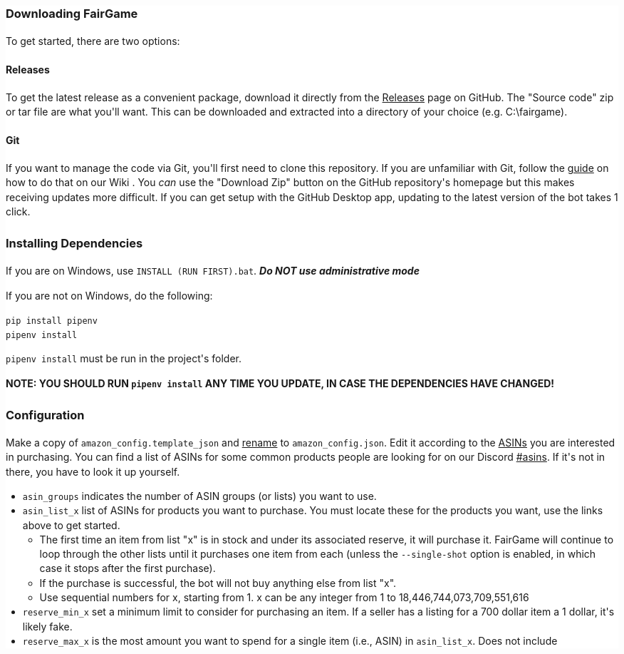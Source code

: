 ### Downloading FairGame
To get started, there are two options:
#### Releases

To get the latest release as a convenient package, download it directly from
the [Releases](https://github.com/Hari-Nagarajan/fairgame/releases)
page on GitHub. The "Source code" zip or tar file are what you'll want. This can be downloaded and extracted into a
directory of your choice (e.g. C:\fairgame).

#### Git

If you want to manage the code via Git, you'll first need to clone this repository. If you are unfamiliar with Git,
follow the [guide](https://github.com/Hari-Nagarajan/fairgame/wiki/How-to-use-GitHub-Desktop-App) on how to do that on
our Wiki . You *can* use the "Download Zip" button on the GitHub repository's homepage but this makes receiving updates
more difficult. If you can get setup with the GitHub Desktop app, updating to the latest version of the bot takes 1
click.

### Installing Dependencies
If you are on Windows, use `INSTALL (RUN FIRST).bat`. ***Do NOT use administrative mode***

If you are not on Windows, do the following:

```shell
pip install pipenv
pipenv install
```
`pipenv install` must be run in the project's folder.

**NOTE: YOU SHOULD RUN `pipenv install` ANY TIME YOU UPDATE, IN CASE THE DEPENDENCIES HAVE CHANGED!**

### Configuration

Make a copy of `amazon_config.template_json` and 
[rename](https://www.google.com/search?q=how+to+change+file+extensions+on+windows+10) to `amazon_config.json`. Edit it 
according to the 
[ASINs](https://www.datafeedwatch.com/blog/amazon-asin-number-what-is-it-and-how-do-you-get-it#how-to-find-asin) you are
interested in purchasing. You can find a list of ASINs for some common products people are looking for on our 
Discord [#asins](https://discord.gg/DuVXAN5FnN). If it's not in there, you have to look it up yourself.

* `asin_groups` indicates the number of ASIN groups (or lists) you want to use.
* `asin_list_x` list of ASINs for products you want to purchase. You must locate these for the products you want, use 
  the links above to get started.
    * The first time an item from list "x" is in stock and under its associated reserve, it will purchase it. FairGame 
      will continue to loop through the other lists until it purchases one item from each (unless the `--single-shot` 
      option is enabled, in which case it stops after the first purchase).
    * If the purchase is successful, the bot will not buy anything else from list "x".
    * Use sequential numbers for x, starting from 1. x can be any integer from 1 to 18,446,744,073,709,551,616
* `reserve_min_x` set a minimum limit to consider for purchasing an item. If a seller has a listing for a 700 dollar
  item a 1 dollar, it's likely fake.
* `reserve_max_x` is the most amount you want to spend for a single item (i.e., ASIN) in `asin_list_x`. Does not include